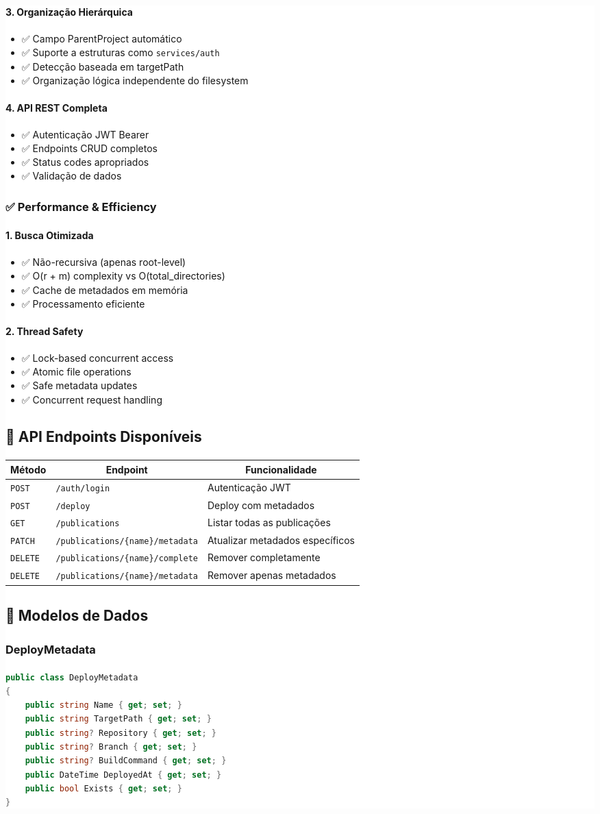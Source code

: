 #### 3. **Organização Hierárquica**
- ✅ Campo ParentProject automático
- ✅ Suporte a estruturas como `services/auth`
- ✅ Detecção baseada em targetPath
- ✅ Organização lógica independente do filesystem

#### 4. **API REST Completa**
- ✅ Autenticação JWT Bearer
- ✅ Endpoints CRUD completos
- ✅ Status codes apropriados
- ✅ Validação de dados

### ✅ Performance & Efficiency

#### 1. **Busca Otimizada**
- ✅ Não-recursiva (apenas root-level)
- ✅ O(r + m) complexity vs O(total_directories)
- ✅ Cache de metadados em memória
- ✅ Processamento eficiente

#### 2. **Thread Safety**
- ✅ Lock-based concurrent access
- ✅ Atomic file operations
- ✅ Safe metadata updates
- ✅ Concurrent request handling

## 📡 API Endpoints Disponíveis

| Método | Endpoint | Funcionalidade |
|--------|----------|----------------|
| `POST` | `/auth/login` | Autenticação JWT |
| `POST` | `/deploy` | Deploy com metadados |
| `GET` | `/publications` | Listar todas as publicações |
| `PATCH` | `/publications/{name}/metadata` | Atualizar metadados específicos |
| `DELETE` | `/publications/{name}/complete` | Remover completamente |
| `DELETE` | `/publications/{name}/metadata` | Remover apenas metadados |

## 🔧 Modelos de Dados

### DeployMetadata
```csharp
public class DeployMetadata
{
    public string Name { get; set; }
    public string TargetPath { get; set; }
    public string? Repository { get; set; }
    public string? Branch { get; set; }
    public string? BuildCommand { get; set; }
    public DateTime DeployedAt { get; set; }
    public bool Exists { get; set; }
}
```
